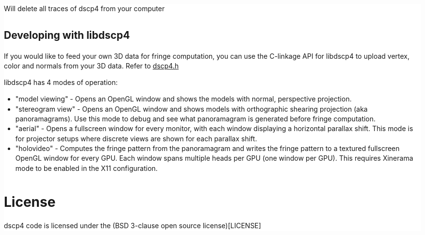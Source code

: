 Will delete all traces of dscp4 from your computer
 
## Developing with libdscp4
If you would like to feed your own 3D data for fringe computation,
you can use the C-linkage API for libdscp4 to upload vertex, color
and normals from your 3D data.  Refer to [dscp4.h](libdscp4/dscp4.h)
 
libdscp4 has 4 modes of operation:
- "model viewing" - Opens an OpenGL window and shows the
  models with normal, perspective projection.
- "stereogram view" - Opens an OpenGL window and shows models
  with orthographic shearing projection (aka panoramagrams).
  Use this mode to debug and see what panoramagram is
  generated before fringe computation.
- "aerial" - Opens a fullscreen window for every monitor,
  with each window displaying a horizontal parallax shift.
  This mode is for projector setups where discrete views are
  shown for each parallax shift.
- "holovideo" - Computes the fringe pattern from the
  panoramagram and writes the fringe pattern to a textured
  fullscreen OpenGL window for every GPU.  Each window spans
  multiple heads per GPU (one window per GPU).  This requires
  Xinerama mode to be enabled in the X11 configuration.

# License
dscp4 code is licensed under the (BSD 3-clause open source license)[LICENSE]
